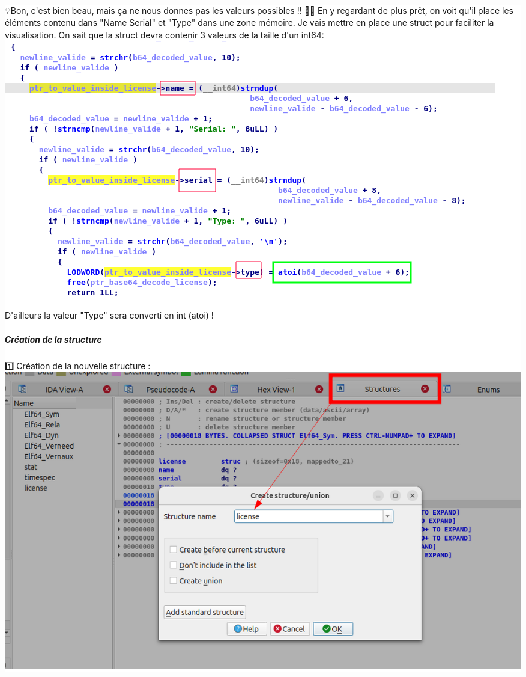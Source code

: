 
💡Bon, c'est bien beau, mais ça ne nous donnes pas les valeurs possibles !! 
🕵️‍♀️ En y regardant de plus prêt, on voit qu'il place les éléments contenu dans "Name Serial" et "Type" dans une zone mémoire. Je vais mettre en place une struct pour faciliter la visualisation. On sait que la struct devra contenir 3 valeurs de la taille d'un int64:
![](attachment/1d5adfe08f2a6a008ec33e1ab9b86e2d.png)

D'ailleurs la valeur "Type" sera converti en int (atoi) !

##### Création de la structure

1️⃣ Création de la nouvelle structure : 
![](attachment/e1999a31307fc55c61d267d22265b460.png)

